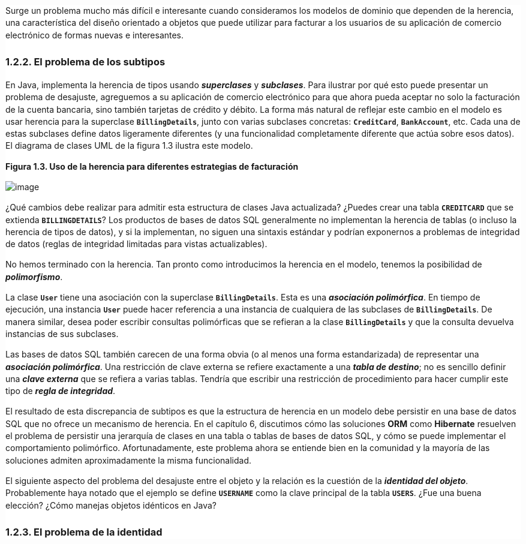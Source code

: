 Surge un problema mucho más difícil e interesante cuando consideramos los modelos de dominio que dependen de la herencia, una característica del diseño orientado a objetos que puede utilizar para facturar a los usuarios de su aplicación de comercio electrónico de formas nuevas e interesantes.

### 1.2.2. El problema de los subtipos

En Java, implementa la herencia de tipos usando ***superclases*** y ***subclases***. Para ilustrar por qué esto puede presentar un problema de desajuste, agreguemos a su aplicación de comercio electrónico para que ahora pueda aceptar no solo la facturación de la cuenta bancaria, sino también tarjetas de crédito y débito. La forma más natural de reflejar este cambio en el modelo es usar herencia para la superclase **`BillingDetails`**, junto con varias subclases concretas: **`CreditCard`**, **`BankAccount`**, etc. Cada una de estas subclases define datos ligeramente diferentes (y una funcionalidad completamente diferente que actúa sobre esos datos). El diagrama de clases UML de la figura 1.3 ilustra este modelo.

**Figura 1.3. Uso de la herencia para diferentes estrategias de facturación**

<img width="1285" alt="image" src="https://user-images.githubusercontent.com/23094588/226072304-6265be15-5d8d-45aa-b871-be0dd39e6bf1.png">

¿Qué cambios debe realizar para admitir esta estructura de clases Java actualizada? ¿Puedes crear una tabla **`CREDITCARD`** que se extienda **`BILLINGDETAILS`**? Los productos de bases de datos SQL generalmente no implementan la herencia de tablas (o incluso la herencia de tipos de datos), y si la implementan, no siguen una sintaxis estándar y podrían exponernos a problemas de integridad de datos (reglas de integridad limitadas para vistas actualizables).

No hemos terminado con la herencia. Tan pronto como introducimos la herencia en el modelo, tenemos la posibilidad de ***polimorfismo***.

La clase **`User`** tiene una asociación con la superclase **`BillingDetails`**. Esta es una ***asociación polimórfica***. En tiempo de ejecución, una instancia **`User`** puede hacer referencia a una instancia de cualquiera de las subclases de **`BillingDetails`**. De manera similar, desea poder escribir consultas polimórficas que se refieran a la clase **`BillingDetails`** y que la consulta devuelva instancias de sus subclases.

Las bases de datos SQL también carecen de una forma obvia (o al menos una forma estandarizada) de representar una ***asociación polimórfica***. Una restricción de clave externa se refiere exactamente a una ***tabla de destino***; no es sencillo definir una ***clave externa*** que se refiera a varias tablas. Tendría que escribir una restricción de procedimiento para hacer cumplir este tipo de ***regla de integridad***.

El resultado de esta discrepancia de subtipos es que la estructura de herencia en un modelo debe persistir en una base de datos SQL que no ofrece un mecanismo de herencia. En el capítulo 6, discutimos cómo las soluciones **ORM** como **Hibernate** resuelven el problema de persistir una jerarquía de clases en una tabla o tablas de bases de datos SQL, y cómo se puede implementar el comportamiento polimórfico. Afortunadamente, este problema ahora se entiende bien en la comunidad y la mayoría de las soluciones admiten aproximadamente la misma funcionalidad.

El siguiente aspecto del problema del desajuste entre el objeto y la relación es la cuestión de la ***identidad del objeto***. Probablemente haya notado que el ejemplo se define **`USERNAME`** como la clave principal de la tabla **`USERS`**. ¿Fue una buena elección? ¿Cómo manejas objetos idénticos en Java?

### 1.2.3. El problema de la identidad
